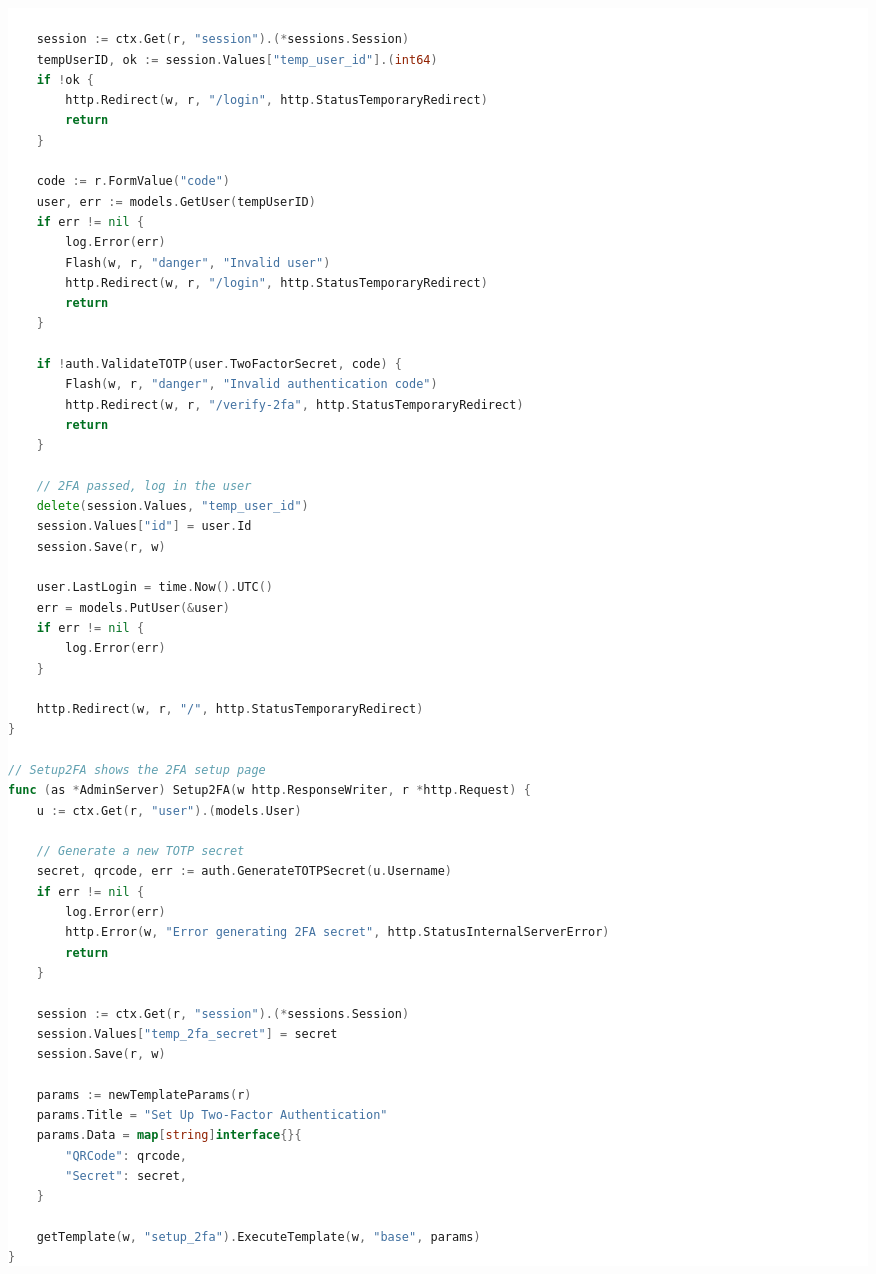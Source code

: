 ````go
    
    session := ctx.Get(r, "session").(*sessions.Session)
    tempUserID, ok := session.Values["temp_user_id"].(int64)
    if !ok {
        http.Redirect(w, r, "/login", http.StatusTemporaryRedirect)
        return
    }
    
    code := r.FormValue("code")
    user, err := models.GetUser(tempUserID)
    if err != nil {
        log.Error(err)
        Flash(w, r, "danger", "Invalid user")
        http.Redirect(w, r, "/login", http.StatusTemporaryRedirect)
        return
    }
    
    if !auth.ValidateTOTP(user.TwoFactorSecret, code) {
        Flash(w, r, "danger", "Invalid authentication code")
        http.Redirect(w, r, "/verify-2fa", http.StatusTemporaryRedirect)
        return
    }
    
    // 2FA passed, log in the user
    delete(session.Values, "temp_user_id")
    session.Values["id"] = user.Id
    session.Save(r, w)
    
    user.LastLogin = time.Now().UTC()
    err = models.PutUser(&user)
    if err != nil {
        log.Error(err)
    }
    
    http.Redirect(w, r, "/", http.StatusTemporaryRedirect)
}

// Setup2FA shows the 2FA setup page
func (as *AdminServer) Setup2FA(w http.ResponseWriter, r *http.Request) {
    u := ctx.Get(r, "user").(models.User)
    
    // Generate a new TOTP secret
    secret, qrcode, err := auth.GenerateTOTPSecret(u.Username)
    if err != nil {
        log.Error(err)
        http.Error(w, "Error generating 2FA secret", http.StatusInternalServerError)
        return
    }
    
    session := ctx.Get(r, "session").(*sessions.Session)
    session.Values["temp_2fa_secret"] = secret
    session.Save(r, w)
    
    params := newTemplateParams(r)
    params.Title = "Set Up Two-Factor Authentication"
    params.Data = map[string]interface{}{
        "QRCode": qrcode,
        "Secret": secret,
    }
    
    getTemplate(w, "setup_2fa").ExecuteTemplate(w, "base", params)
}

````
